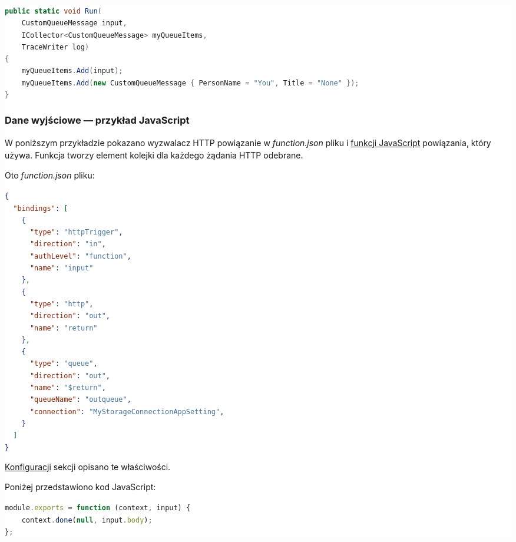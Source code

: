 ```cs
public static void Run(
    CustomQueueMessage input, 
    ICollector<CustomQueueMessage> myQueueItems, 
    TraceWriter log)
{
    myQueueItems.Add(input);
    myQueueItems.Add(new CustomQueueMessage { PersonName = "You", Title = "None" });
}
```

### <a name="output---javascript-example"></a>Dane wyjściowe — przykład JavaScript

W poniższym przykładzie pokazano wyzwalacz HTTP powiązanie w *function.json* pliku i [funkcji JavaScript](functions-reference-node.md) powiązania, który używa. Funkcja tworzy element kolejki dla każdego żądania HTTP odebrane.

Oto *function.json* pliku:

```json
{
  "bindings": [
    {
      "type": "httpTrigger",
      "direction": "in",
      "authLevel": "function",
      "name": "input"
    },
    {
      "type": "http",
      "direction": "out",
      "name": "return"
    },
    {
      "type": "queue",
      "direction": "out",
      "name": "$return",
      "queueName": "outqueue",
      "connection": "MyStorageConnectionAppSetting",
    }
  ]
}
``` 

[Konfiguracji](#output---configuration) sekcji opisano te właściwości.

Poniżej przedstawiono kod JavaScript:

```javascript
module.exports = function (context, input) {
    context.done(null, input.body);
};
```
